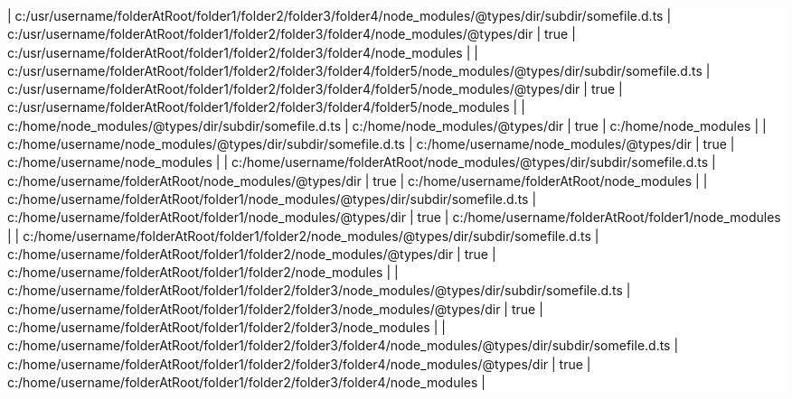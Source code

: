 | c:/usr/username/folderAtRoot/folder1/folder2/folder3/folder4/node_modules/@types/dir/subdir/somefile.d.ts          | c:/usr/username/folderAtRoot/folder1/folder2/folder3/folder4/node_modules/@types/dir                               | true      | c:/usr/username/folderAtRoot/folder1/folder2/folder3/folder4/node_modules                                          |
| c:/usr/username/folderAtRoot/folder1/folder2/folder3/folder4/folder5/node_modules/@types/dir/subdir/somefile.d.ts  | c:/usr/username/folderAtRoot/folder1/folder2/folder3/folder4/folder5/node_modules/@types/dir                       | true      | c:/usr/username/folderAtRoot/folder1/folder2/folder3/folder4/folder5/node_modules                                  |
| c:/home/node_modules/@types/dir/subdir/somefile.d.ts                                                               | c:/home/node_modules/@types/dir                                                                                    | true      | c:/home/node_modules                                                                                               |
| c:/home/username/node_modules/@types/dir/subdir/somefile.d.ts                                                      | c:/home/username/node_modules/@types/dir                                                                           | true      | c:/home/username/node_modules                                                                                      |
| c:/home/username/folderAtRoot/node_modules/@types/dir/subdir/somefile.d.ts                                         | c:/home/username/folderAtRoot/node_modules/@types/dir                                                              | true      | c:/home/username/folderAtRoot/node_modules                                                                         |
| c:/home/username/folderAtRoot/folder1/node_modules/@types/dir/subdir/somefile.d.ts                                 | c:/home/username/folderAtRoot/folder1/node_modules/@types/dir                                                      | true      | c:/home/username/folderAtRoot/folder1/node_modules                                                                 |
| c:/home/username/folderAtRoot/folder1/folder2/node_modules/@types/dir/subdir/somefile.d.ts                         | c:/home/username/folderAtRoot/folder1/folder2/node_modules/@types/dir                                              | true      | c:/home/username/folderAtRoot/folder1/folder2/node_modules                                                         |
| c:/home/username/folderAtRoot/folder1/folder2/folder3/node_modules/@types/dir/subdir/somefile.d.ts                 | c:/home/username/folderAtRoot/folder1/folder2/folder3/node_modules/@types/dir                                      | true      | c:/home/username/folderAtRoot/folder1/folder2/folder3/node_modules                                                 |
| c:/home/username/folderAtRoot/folder1/folder2/folder3/folder4/node_modules/@types/dir/subdir/somefile.d.ts         | c:/home/username/folderAtRoot/folder1/folder2/folder3/folder4/node_modules/@types/dir                              | true      | c:/home/username/folderAtRoot/folder1/folder2/folder3/folder4/node_modules                                         |
